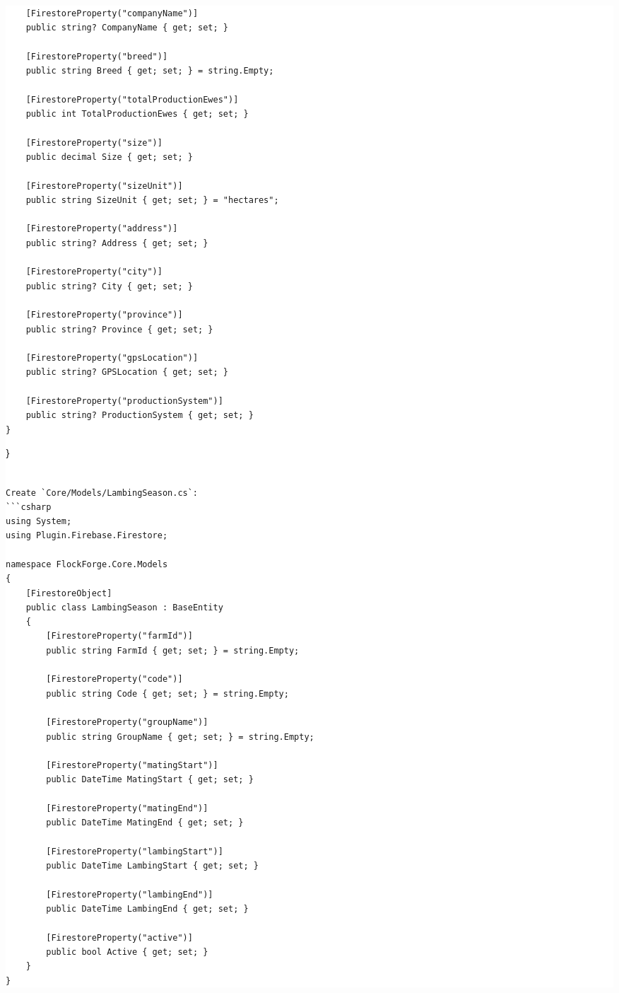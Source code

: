         [FirestoreProperty("companyName")]
        public string? CompanyName { get; set; }
        
        [FirestoreProperty("breed")]
        public string Breed { get; set; } = string.Empty;
        
        [FirestoreProperty("totalProductionEwes")]
        public int TotalProductionEwes { get; set; }
        
        [FirestoreProperty("size")]
        public decimal Size { get; set; }
        
        [FirestoreProperty("sizeUnit")]
        public string SizeUnit { get; set; } = "hectares";
        
        [FirestoreProperty("address")]
        public string? Address { get; set; }
        
        [FirestoreProperty("city")]
        public string? City { get; set; }
        
        [FirestoreProperty("province")]
        public string? Province { get; set; }
        
        [FirestoreProperty("gpsLocation")]
        public string? GPSLocation { get; set; }
        
        [FirestoreProperty("productionSystem")]
        public string? ProductionSystem { get; set; }
    }
}
```

Create `Core/Models/LambingSeason.cs`:
```csharp
using System;
using Plugin.Firebase.Firestore;

namespace FlockForge.Core.Models
{
    [FirestoreObject]
    public class LambingSeason : BaseEntity
    {
        [FirestoreProperty("farmId")]
        public string FarmId { get; set; } = string.Empty;
        
        [FirestoreProperty("code")]
        public string Code { get; set; } = string.Empty;
        
        [FirestoreProperty("groupName")]
        public string GroupName { get; set; } = string.Empty;
        
        [FirestoreProperty("matingStart")]
        public DateTime MatingStart { get; set; }
        
        [FirestoreProperty("matingEnd")]
        public DateTime MatingEnd { get; set; }
        
        [FirestoreProperty("lambingStart")]
        public DateTime LambingStart { get; set; }
        
        [FirestoreProperty("lambingEnd")]
        public DateTime LambingEnd { get; set; }
        
        [FirestoreProperty("active")]
        public bool Active { get; set; }
    }
}
```